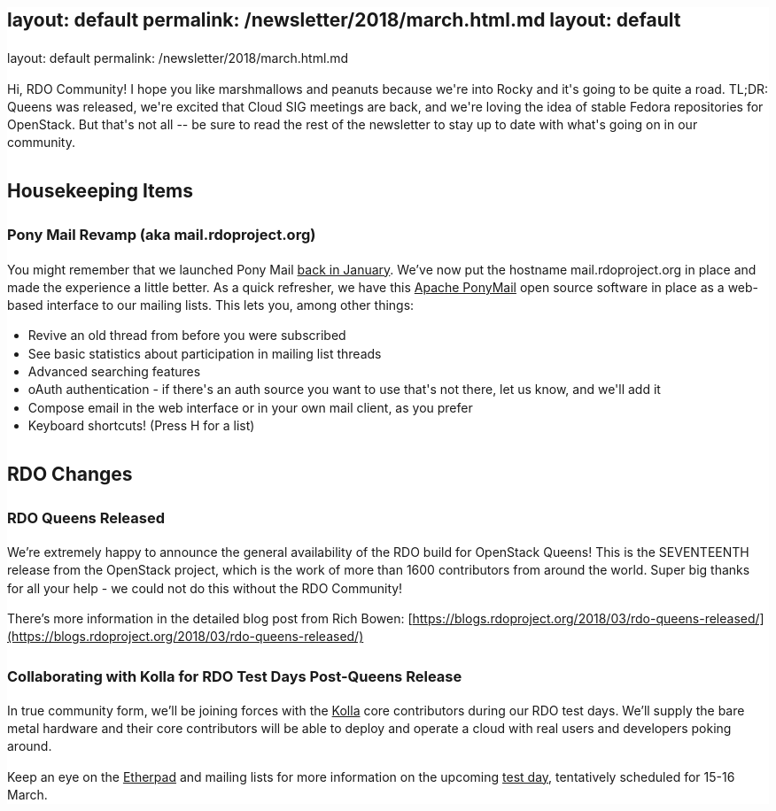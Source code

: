 layout: default
permalink: /newsletter/2018/march.html.md
layout: default
---
layout: default
permalink: /newsletter/2018/march.html.md

Hi, RDO Community! I hope you like marshmallows and peanuts because we're into Rocky and it's going to be quite a road. TL;DR: Queens was released, we're excited that Cloud SIG meetings are back, and we're loving the idea of stable Fedora repositories for OpenStack. But that's not all -- be sure to read the rest of the newsletter to stay up to date with what's going on in our community.


## <a name="housekeeping"></a>Housekeeping Items
### Pony Mail Revamp (aka mail.rdoproject.org)
You might remember that we launched Pony Mail [back in January](https://www.rdoproject.org/newsletter/2018/january/). We’ve now put the hostname mail.rdoproject.org in place and made the experience a little better. As a quick refresher, we have this [Apache PonyMail](http://ponymail.apache.org/) open source software in place as a web-based interface to our mailing lists. This lets you, among other things:

* Revive an old thread from before you were subscribed
* See basic statistics about participation in mailing list threads
* Advanced searching features
* oAuth authentication - if there's an auth source you want to use that's not there, let us know, and we'll add it
* Compose email in the web interface or in your own mail client, as you prefer
* Keyboard shortcuts! (Press H for a list)


## <a name="rdo"></a>RDO Changes
### RDO Queens Released
We’re extremely happy to announce the general availability of the RDO build for OpenStack Queens! This is the SEVENTEENTH release from the OpenStack project, which is the work of more than 1600 contributors from around the world. Super big thanks for all your help - we could not do this without the RDO Community!

There’s more information in the detailed blog post from Rich Bowen: [https://blogs.rdoproject.org/2018/03/rdo-queens-released/](https://blogs.rdoproject.org/2018/03/rdo-queens-released/)

### Collaborating with Kolla for RDO Test Days Post-Queens Release
In true community form, we’ll be joining forces with the [Kolla](https://wiki.openstack.org/wiki/Kolla) core contributors during our RDO test days. We’ll supply the bare metal hardware and their core contributors will be able to deploy and operate a cloud with real users and developers poking around.

Keep an eye on the [Etherpad](https://etherpad.openstack.org/p/kolla-rdo-m3) and mailing lists for more information on the upcoming [test day](https://www.rdoproject.org/testday/), tentatively scheduled for 15-16 March.
